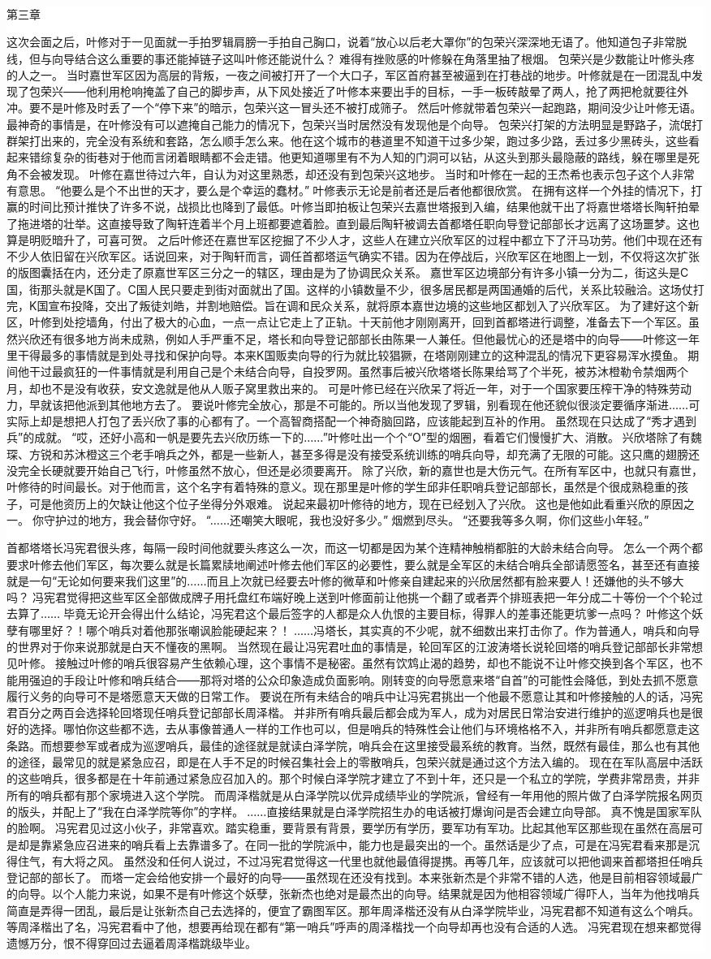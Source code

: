 

第三章  

这次会面之后，叶修对于一见面就一手拍罗辑肩膀一手拍自己胸口，说着“放心以后老大罩你”的包荣兴深深地无语了。他知道包子非常脱线，但与向导结合这么重要的事还能掉链子这叫叶修还能说什么？
难得有挫败感的叶修躲在角落里抽了根烟。
包荣兴是少数能让叶修头疼的人之一。
当时嘉世军区因为高层的背叛，一夜之间被打开了一个大口子，军区首府甚至被逼到在打巷战的地步。叶修就是在一团混乱中发现了包荣兴——他利用枪响掩盖了自己的脚步声，从下风处接近了叶修本来要出手的目标，一手一板砖敲晕了两人，抢了两把枪就要往外冲。要不是叶修及时丢了一个“停下来”的暗示，包荣兴这一冒头还不被打成筛子。
然后叶修就带着包荣兴一起跑路，期间没少让叶修无语。
最神奇的事情是，在叶修没有可以遮掩自己能力的情况下，包荣兴当时居然没有发现他是个向导。
包荣兴打架的方法明显是野路子，流氓打群架打出来的，完全没有系统和套路，怎么顺手怎么来。他在这个城市的巷道里不知道干过多少架，跑过多少路，丢过多少黑砖头，这些看起来错综复杂的街巷对于他而言闭着眼睛都不会走错。他更知道哪里有不为人知的门洞可以钻，从这头到那头最隐蔽的路线，躲在哪里是死角不会被发现。
叶修在嘉世待过六年，自认为对这里熟悉，却还没有到包荣兴这地步。
当时和叶修在一起的王杰希也表示包子这个人非常有意思。
“他要么是个不出世的天才，要么是个幸运的蠢材。”
叶修表示无论是前者还是后者他都很欣赏。
在拥有这样一个外挂的情况下，打赢的时间比预计推快了许多不说，战损比也降到了最低。叶修当即拍板让包荣兴去嘉世塔报到入编，结果他就干出了将嘉世塔塔长陶轩拍晕了拖进塔的壮举。这直接导致了陶轩连着半个月上班都要遮着脸。直到最后陶轩被调去首都塔任职向导登记部部长才远离了这场噩梦。这也算是明贬暗升了，可喜可贺。
之后叶修还在嘉世军区挖掘了不少人才，这些人在建立兴欣军区的过程中都立下了汗马功劳。他们中现在还有不少人依旧留在兴欣军区。话说回来，对于陶轩而言，调任首都塔运气确实不错。因为在停战后，兴欣军区在地图上一划，不仅将这次扩张的版图囊括在内，还分走了原嘉世军区三分之一的辖区，理由是为了协调民众关系。
嘉世军区边境部分有许多小镇一分为二，街这头是C国，街那头就是K国了。C国人民只要走到街对面就出了国。这样的小镇数量不少，很多居民都是两国通婚的后代，关系比较融洽。这场仗打完，K国宣布投降，交出了叛徒刘皓，并割地赔偿。旨在调和民众关系，就将原本嘉世边境的这些地区都划入了兴欣军区。
为了建好这个新区，叶修到处挖墙角，付出了极大的心血，一点一点让它走上了正轨。十天前他才刚刚离开，回到首都塔进行调整，准备去下一个军区。虽然兴欣还有很多地方尚未成熟，例如人手严重不足，塔长和向导登记部部长由陈果一人兼任。但他最忧心的还是塔中的向导——叶修这一年里干得最多的事情就是到处寻找和保护向导。本来K国贩卖向导的行为就比较猖獗，在塔刚刚建立的这种混乱的情况下更容易浑水摸鱼。
期间他干过最疯狂的一件事情就是利用自己是个未结合向导，自投罗网。虽然事后被兴欣塔塔长陈果给骂了个半死，被苏沐橙勒令禁烟两个月，却也不是没有收获，安文逸就是他从人贩子窝里救出来的。
可是叶修已经在兴欣呆了将近一年，对于一个国家要压榨干净的特殊劳动力，早就该把他派到其他地方去了。
要说叶修完全放心，那是不可能的。所以当他发现了罗辑，别看现在他还貌似很淡定要循序渐进……可实际上却是想把人打包了丢兴欣了事的心都有了。一个高智商搭配一个神奇脑回路，应该能起到互补的作用。
虽然现在只达成了“秀才遇到兵”的成就。
“哎，还好小高和一帆是要先去兴欣历练一下的……”叶修吐出一个个“O”型的烟圈，看着它们慢慢扩大、消散。
兴欣塔除了有魏琛、方锐和苏沐橙这三个老手哨兵之外，都是一些新人，甚至多得是没有接受系统训练的哨兵向导，却充满了无限的可能。这只鹰的翅膀还没完全长硬就要开始自己飞行，叶修虽然不放心，但还是必须要离开。
除了兴欣，新的嘉世也是大伤元气。在所有军区中，也就只有嘉世，叶修待的时间最长。对于他而言，这个名字有着特殊的意义。现在那里是叶修的学生邱非任职哨兵登记部部长，虽然是个很成熟稳重的孩子，可是他资历上的欠缺让他这个位子坐得分外艰难。
说起来最初叶修待的地方，现在已经划入了兴欣。
这也是他如此看重兴欣的原因之一。
你守护过的地方，我会替你守好。
“……还嘲笑大眼呢，我也没好多少。”
烟燃到尽头。
“还要我等多久啊，你们这些小年轻。”

首都塔塔长冯宪君很头疼，每隔一段时间他就要头疼这么一次，而这一切都是因为某个连精神触梢都脏的大龄未结合向导。
怎么一个两个都要求叶修去他们军区，每次要么就是长篇累牍地阐述叶修去他们军区的必要性，要么就是全军区的未结合哨兵全部请愿签名，甚至还有直接就是一句“无论如何要来我们这里”的……而且上次就已经要去叶修的微草和叶修亲自建起来的兴欣居然都有脸来要人！还嫌他的头不够大吗？
冯宪君觉得把这些军区全部做成牌子用托盘红布端好晚上送到叶修面前让他挑一个翻了或者弄个排班表把一年分成二十等份一个个轮过去算了……
毕竟无论开会得出什么结论，冯宪君这个最后签字的人都是众人仇恨的主要目标，得罪人的差事还能更坑爹一点吗？
叶修这个妖孽有哪里好？！哪个哨兵对着他那张嘲讽脸能硬起来？！
……冯塔长，其实真的不少呢，就不细数出来打击你了。作为普通人，哨兵和向导的世界对于你来说那就是白天不懂夜的黑啊。
当然现在最让冯宪君吐血的事情是，轮回军区的江波涛塔长说轮回塔的哨兵登记部部长非常想见叶修。
接触过叶修的哨兵很容易产生依赖心理，这个事情不是秘密。虽然有饮鸩止渴的趋势，却也不能说不让叶修交换到各个军区，也不能用强迫的手段让叶修和哨兵结合——那将对塔的公众印象造成负面影响。刚转变的向导愿意来塔“自首”的可能性会降低，到处去抓不愿意履行义务的向导可不是塔愿意天天做的日常工作。
要说在所有未结合的哨兵中让冯宪君挑出一个他最不愿意让其和叶修接触的人的话，冯宪君百分之两百会选择轮回塔现任哨兵登记部部长周泽楷。
并非所有哨兵最后都会成为军人，成为对居民日常治安进行维护的巡逻哨兵也是很好的选择。哪怕你这些都不选，去从事像普通人一样的工作也可以，但是哨兵的特殊性会让他们与环境格格不入，并非所有哨兵都愿意走这条路。而想要参军或者成为巡逻哨兵，最佳的途径就是就读白泽学院，哨兵会在这里接受最系统的教育。当然，既然有最佳，那么也有其他的途径，最常见的就是紧急应召，即是在人手不足的时候召集社会上的零散哨兵，包荣兴就是通过这个方法入编的。
现在在军队高层中活跃的这些哨兵，很多都是在十年前通过紧急应召加入的。那个时候白泽学院才建立了不到十年，还只是一个私立的学院，学费非常昂贵，并非所有的哨兵都有那个家境进入这个学院。
而周泽楷就是从白泽学院以优异成绩毕业的学院派，曾经有一年用他的照片做了白泽学院报名网页的版头，并配上了“我在白泽学院等你”的字样。
……直接结果就是白泽学院招生办的电话被打爆询问是否会建立向导部。
真不愧是国家军队的脸啊。
冯宪君见过这小伙子，非常喜欢。踏实稳重，要背景有背景，要学历有学历，要军功有军功。比起其他军区那些现在虽然在高层可是却是靠紧急应召进来的哨兵看上去靠谱多了。在同一批的学院派中，能力也是最突出的一个。虽然话是少了点，可是在冯宪君看来那是沉得住气，有大将之风。
虽然没和任何人说过，不过冯宪君觉得这一代里也就他最值得提携。再等几年，应该就可以把他调来首都塔担任哨兵登记部的部长了。
而塔一定会给他安排一个最好的向导——虽然现在还没有找到。本来张新杰是个非常不错的人选，他是目前相容领域最广的向导。以个人能力来说，如果不是有叶修这个妖孽，张新杰也绝对是最杰出的向导。结果就是因为他相容领域广得吓人，当年为他找哨兵简直是弄得一团乱，最后是让张新杰自己去选择的，便宜了霸图军区。那年周泽楷还没有从白泽学院毕业，冯宪君都不知道有这么个哨兵。等周泽楷出了名，冯宪君看中了他，想要再给现在都有“第一哨兵”呼声的周泽楷找一个向导却再也没有合适的人选。
冯宪君现在想来都觉得遗憾万分，恨不得穿回过去逼着周泽楷跳级毕业。